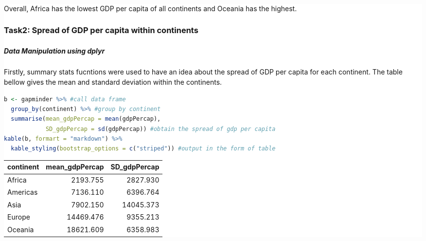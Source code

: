 Overall, Africa has the lowest GDP per capita of all continents and Oceania has the highest.

### Task2: Spread of GDP per capita within continents


##### **Data Manipulation using dplyr**


Firstly, summary stats fucntions were used to have an idea about the spread of GDP per capita for each continent. The table bellow gives the mean and standard deviation within the continents.



```r
b <- gapminder %>% #call data frame
  group_by(continent) %>% #group by continent
  summarise(mean_gdpPercap = mean(gdpPercap),
            SD_gdpPercap = sd(gdpPercap)) #obtain the spread of gdp per capita
kable(b, formart = "markdown") %>% 
  kable_styling(bootstrap_options = c("striped")) #output in the form of table
```

<table class="table table-striped" style="margin-left: auto; margin-right: auto;">
 <thead>
  <tr>
   <th style="text-align:left;"> continent </th>
   <th style="text-align:right;"> mean_gdpPercap </th>
   <th style="text-align:right;"> SD_gdpPercap </th>
  </tr>
 </thead>
<tbody>
  <tr>
   <td style="text-align:left;"> Africa </td>
   <td style="text-align:right;"> 2193.755 </td>
   <td style="text-align:right;"> 2827.930 </td>
  </tr>
  <tr>
   <td style="text-align:left;"> Americas </td>
   <td style="text-align:right;"> 7136.110 </td>
   <td style="text-align:right;"> 6396.764 </td>
  </tr>
  <tr>
   <td style="text-align:left;"> Asia </td>
   <td style="text-align:right;"> 7902.150 </td>
   <td style="text-align:right;"> 14045.373 </td>
  </tr>
  <tr>
   <td style="text-align:left;"> Europe </td>
   <td style="text-align:right;"> 14469.476 </td>
   <td style="text-align:right;"> 9355.213 </td>
  </tr>
  <tr>
   <td style="text-align:left;"> Oceania </td>
   <td style="text-align:right;"> 18621.609 </td>
   <td style="text-align:right;"> 6358.983 </td>
  </tr>
</tbody>
</table>
